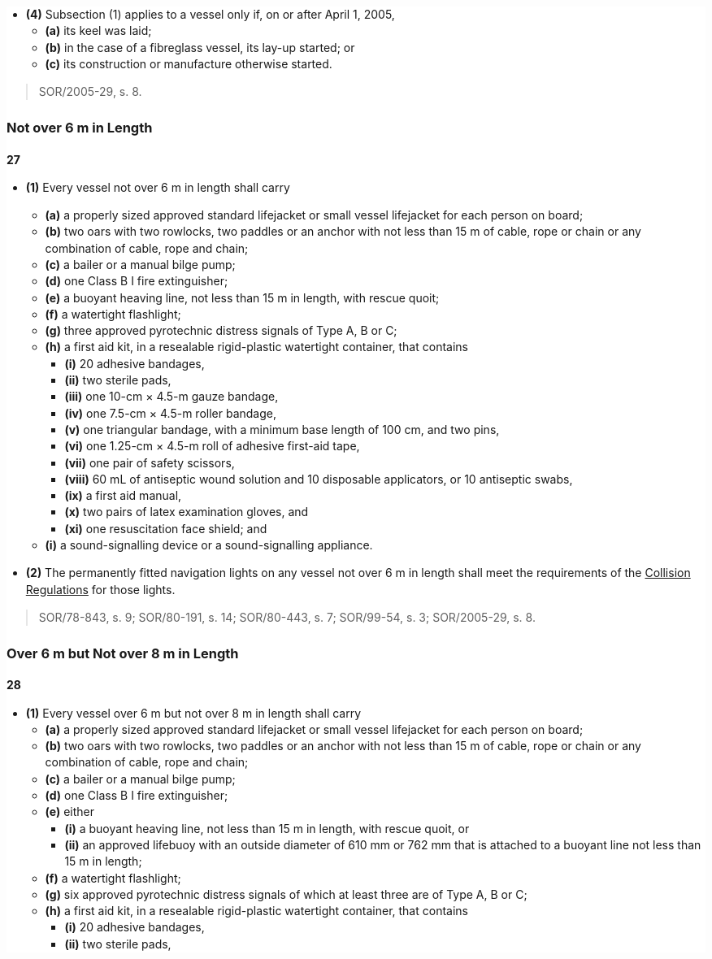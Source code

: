 - **(4)** Subsection (1) applies to a vessel only if, on or after April 1, 2005,
	- **(a)** its keel was laid;
	- **(b)** in the case of a fibreglass vessel, its lay-up started; or
	- **(c)** its construction or manufacture otherwise started.
> SOR/2005-29, s. 8.





### Not over 6 m in Length


**27** 

- **(1)** Every vessel not over 6 m in length shall carry
	- **(a)** a properly sized approved standard lifejacket or small vessel lifejacket for each person on board;
	- **(b)** two oars with two rowlocks, two paddles or an anchor with not less than 15 m of cable, rope or chain or any combination of cable, rope and chain;
	- **(c)** a bailer or a manual bilge pump;
	- **(d)** one Class B I fire extinguisher;
	- **(e)** a buoyant heaving line, not less than 15 m in length, with rescue quoit;
	- **(f)** a watertight flashlight;
	- **(g)** three approved pyrotechnic distress signals of Type A, B or C;
	- **(h)** a first aid kit, in a resealable rigid-plastic watertight container, that contains
		- **(i)** 20 adhesive bandages,
		- **(ii)** two sterile pads,
		- **(iii)** one 10-cm × 4.5-m gauze bandage,
		- **(iv)** one 7.5-cm × 4.5-m roller bandage,
		- **(v)** one triangular bandage, with a minimum base length of 100 cm, and two pins,
		- **(vi)** one 1.25-cm × 4.5-m roll of adhesive first-aid tape,
		- **(vii)** one pair of safety scissors,
		- **(viii)** 60 mL of antiseptic wound solution and 10 disposable applicators, or 10 antiseptic swabs,
		- **(ix)** a first aid manual,
		- **(x)** two pairs of latex examination gloves, and
		- **(xi)** one resuscitation face shield; and
	- **(i)** a sound-signalling device or a sound-signalling appliance.

- **(2)** The permanently fitted navigation lights on any vessel not over 6 m in length shall meet the requirements of the [Collision Regulations](/en/Regulations/Consolidated%20Regulations%20of%20Canada/1401-1500/C.R.C.,%20c.%201416.md) for those lights.
> SOR/78-843, s. 9; SOR/80-191, s. 14; SOR/80-443, s. 7; SOR/99-54, s. 3; SOR/2005-29, s. 8.





### Over 6 m but Not over 8 m in Length


**28** 

- **(1)** Every vessel over 6 m but not over 8 m in length shall carry
	- **(a)** a properly sized approved standard lifejacket or small vessel lifejacket for each person on board;
	- **(b)** two oars with two rowlocks, two paddles or an anchor with not less than 15 m of cable, rope or chain or any combination of cable, rope and chain;
	- **(c)** a bailer or a manual bilge pump;
	- **(d)** one Class B I fire extinguisher;
	- **(e)** either
		- **(i)** a buoyant heaving line, not less than 15 m in length, with rescue quoit, or
		- **(ii)** an approved lifebuoy with an outside diameter of 610 mm or 762 mm that is attached to a buoyant line not less than 15 m in length;
	- **(f)** a watertight flashlight;
	- **(g)** six approved pyrotechnic distress signals of which at least three are of Type A, B or C;
	- **(h)** a first aid kit, in a resealable rigid-plastic watertight container, that contains
		- **(i)** 20 adhesive bandages,
		- **(ii)** two sterile pads,